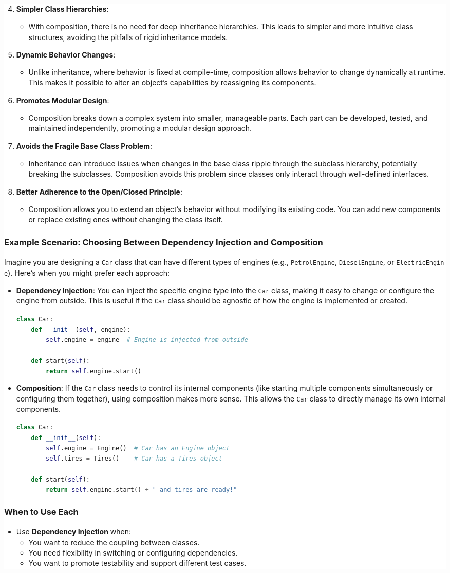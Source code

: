 4. **Simpler Class Hierarchies**:
   - With composition, there is no need for deep inheritance hierarchies. This leads to simpler and more intuitive class structures, avoiding the pitfalls of rigid inheritance models.

5. **Dynamic Behavior Changes**:
   - Unlike inheritance, where behavior is fixed at compile-time, composition allows behavior to change dynamically at runtime. This makes it possible to alter an object’s capabilities by reassigning its components.

6. **Promotes Modular Design**:
   - Composition breaks down a complex system into smaller, manageable parts. Each part can be developed, tested, and maintained independently, promoting a modular design approach.

7. **Avoids the Fragile Base Class Problem**:
   - Inheritance can introduce issues when changes in the base class ripple through the subclass hierarchy, potentially breaking the subclasses. Composition avoids this problem since classes only interact through well-defined interfaces.

8. **Better Adherence to the Open/Closed Principle**:
   - Composition allows you to extend an object’s behavior without modifying its existing code. You can add new components or replace existing ones without changing the class itself.

### Example Scenario: Choosing Between Dependency Injection and Composition
Imagine you are designing a `Car` class that can have different types of engines (e.g., `PetrolEngine`, `DieselEngine`, or `ElectricEngine`). Here’s when you might prefer each approach:

- **Dependency Injection**: You can inject the specific engine type into the `Car` class, making it easy to change or configure the engine from outside. This is useful if the `Car` class should be agnostic of how the engine is implemented or created.
  
    ```python
    class Car:
        def __init__(self, engine):
            self.engine = engine  # Engine is injected from outside
            
        def start(self):
            return self.engine.start()
    ```

- **Composition**: If the `Car` class needs to control its internal components (like starting multiple components simultaneously or configuring them together), using composition makes more sense. This allows the `Car` class to directly manage its own internal components.

    ```python
    class Car:
        def __init__(self):
            self.engine = Engine()  # Car has an Engine object
            self.tires = Tires()    # Car has a Tires object
            
        def start(self):
            return self.engine.start() + " and tires are ready!"
    ```

### When to Use Each
- Use **Dependency Injection** when:
  - You want to reduce the coupling between classes.
  - You need flexibility in switching or configuring dependencies.
  - You want to promote testability and support different test cases.
